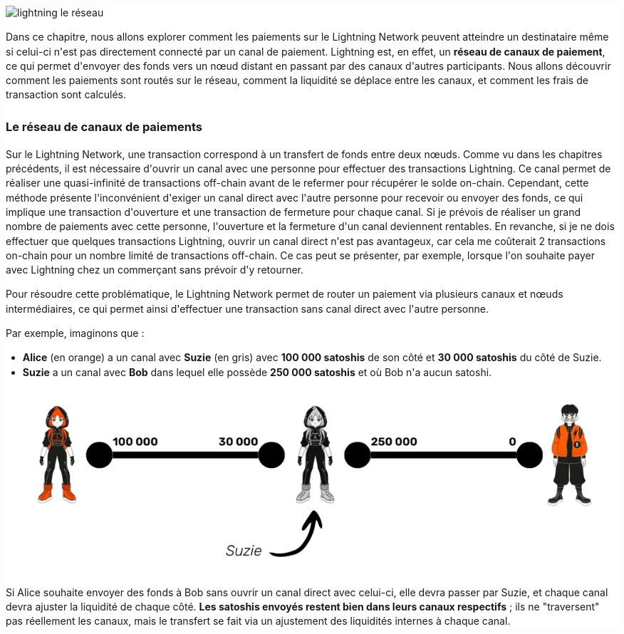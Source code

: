 ![lightning le réseau](https://youtu.be/RAZAa3v41DM)

Dans ce chapitre, nous allons explorer comment les paiements sur le Lightning Network peuvent atteindre un destinataire même si celui-ci n'est pas directement connecté par un canal de paiement. Lightning est, en effet, un **réseau de canaux de paiement**, ce qui permet d'envoyer des fonds vers un nœud distant en passant par des canaux d'autres participants. Nous allons découvrir comment les paiements sont routés sur le réseau, comment la liquidité se déplace entre les canaux, et comment les frais de transaction sont calculés.

### Le réseau de canaux de paiements

Sur le Lightning Network, une transaction correspond à un transfert de fonds entre deux nœuds. Comme vu dans les chapitres précédents, il est nécessaire d'ouvrir un canal avec une personne pour effectuer des transactions Lightning. Ce canal permet de réaliser une quasi-infinité de transactions off-chain avant de le refermer pour récupérer le solde on-chain. Cependant, cette méthode présente l'inconvénient d'exiger un canal direct avec l'autre personne pour recevoir ou envoyer des fonds, ce qui implique une transaction d'ouverture et une transaction de fermeture pour chaque canal. Si je prévois de réaliser un grand nombre de paiements avec cette personne, l'ouverture et la fermeture d'un canal deviennent rentables. En revanche, si je ne dois effectuer que quelques transactions Lightning, ouvrir un canal direct n'est pas avantageux, car cela me coûterait 2 transactions on-chain pour un nombre limité de transactions off-chain. Ce cas peut se présenter, par exemple, lorsque l'on souhaite payer avec Lightning chez un commerçant sans prévoir d'y retourner.

Pour résoudre cette problématique, le Lightning Network permet de router un paiement via plusieurs canaux et nœuds intermédiaires, ce qui permet ainsi d'effectuer une transaction sans canal direct avec l'autre personne.

Par exemple, imaginons que :

- **Alice** (en orange) a un canal avec **Suzie** (en gris) avec **100 000 satoshis** de son côté et **30 000 satoshis** du côté de Suzie.
- **Suzie** a un canal avec **Bob** dans lequel elle possède **250 000 satoshis** et où Bob n'a aucun satoshi.

![LNP201](assets/fr/37.webp)

Si Alice souhaite envoyer des fonds à Bob sans ouvrir un canal direct avec celui-ci, elle devra passer par Suzie, et chaque canal devra ajuster la liquidité de chaque côté. **Les satoshis envoyés restent bien dans leurs canaux respectifs** ; ils ne "traversent" pas réellement les canaux, mais le transfert se fait via un ajustement des liquidités internes à chaque canal.
